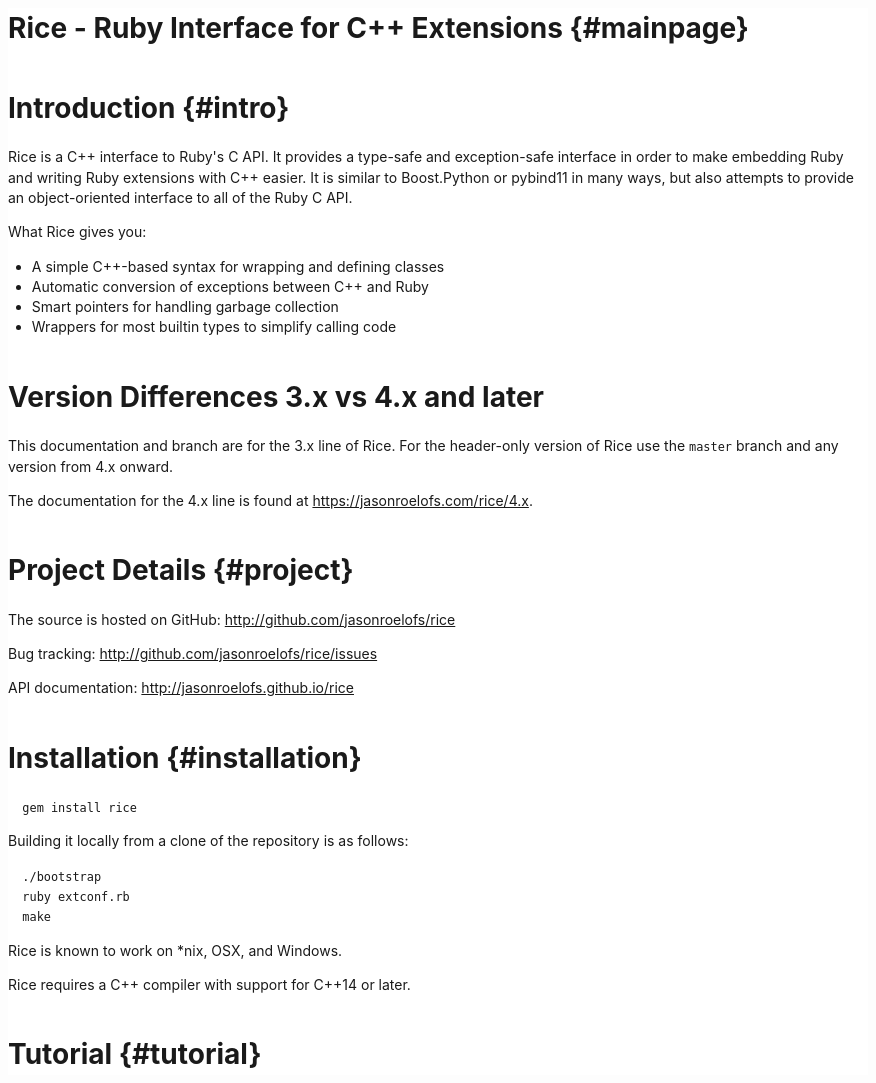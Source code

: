 # Rice - Ruby Interface for C++ Extensions {#mainpage}

# Introduction {#intro}

Rice is a C++ interface to Ruby's C API. It provides a type-safe and
exception-safe interface in order to make embedding Ruby and writing
Ruby extensions with C++ easier. It is similar to Boost.Python or pybind11
in many ways, but also attempts to provide an object-oriented interface to all
of the Ruby C API.

What Rice gives you:
- A simple C++-based syntax for wrapping and defining classes
- Automatic conversion of exceptions between C++ and Ruby
- Smart pointers for handling garbage collection
- Wrappers for most builtin types to simplify calling code

# Version Differences 3.x vs 4.x and later

This documentation and branch are for the 3.x line of Rice. For the header-only
version of Rice use the `master` branch and any version from 4.x onward.

The documentation for the 4.x line is found at https://jasonroelofs.com/rice/4.x.

# Project Details {#project}

The source is hosted on GitHub: http://github.com/jasonroelofs/rice

Bug tracking: http://github.com/jasonroelofs/rice/issues

API documentation: http://jasonroelofs.github.io/rice

# Installation {#installation}

~~~
  gem install rice
~~~

Building it locally from a clone of the repository is as follows:

~~~
  ./bootstrap
  ruby extconf.rb
  make
~~~

Rice is known to work on *nix, OSX, and Windows.

Rice requires a C++ compiler with support for C++14 or later.

# Tutorial {#tutorial}
